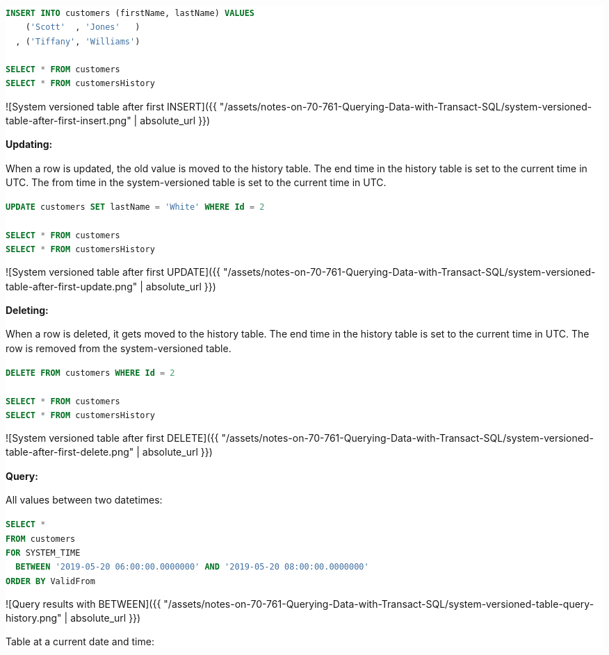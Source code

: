 ```sql
INSERT INTO customers (firstName, lastName) VALUES
    ('Scott'  , 'Jones'   )
  , ('Tiffany', 'Williams')

SELECT * FROM customers
SELECT * FROM customersHistory
```

![System versioned table after first INSERT]({{ "/assets/notes-on-70-761-Querying-Data-with-Transact-SQL/system-versioned-table-after-first-insert.png" | absolute_url }})

**Updating:**

When a row is updated, the old value is moved to the history table. The end time in the history table is set
to the current time in UTC. The from time in the system-versioned table is set to the current time in UTC.

```sql
UPDATE customers SET lastName = 'White' WHERE Id = 2

SELECT * FROM customers
SELECT * FROM customersHistory
```

![System versioned table after first UPDATE]({{ "/assets/notes-on-70-761-Querying-Data-with-Transact-SQL/system-versioned-table-after-first-update.png" | absolute_url }})

**Deleting:**

When a row is deleted, it gets moved to the history table. The end time in the history table is set to the
current time in UTC. The row is removed from the system-versioned table.

```sql
DELETE FROM customers WHERE Id = 2

SELECT * FROM customers
SELECT * FROM customersHistory
```

![System versioned table after first DELETE]({{ "/assets/notes-on-70-761-Querying-Data-with-Transact-SQL/system-versioned-table-after-first-delete.png" | absolute_url }})

**Query:**

All values between two datetimes:

```sql
SELECT *
FROM customers   
FOR SYSTEM_TIME    
  BETWEEN '2019-05-20 06:00:00.0000000' AND '2019-05-20 08:00:00.0000000'
ORDER BY ValidFrom
```

![Query results with BETWEEN]({{ "/assets/notes-on-70-761-Querying-Data-with-Transact-SQL/system-versioned-table-query-history.png" | absolute_url }})

Table at a current date and time:
